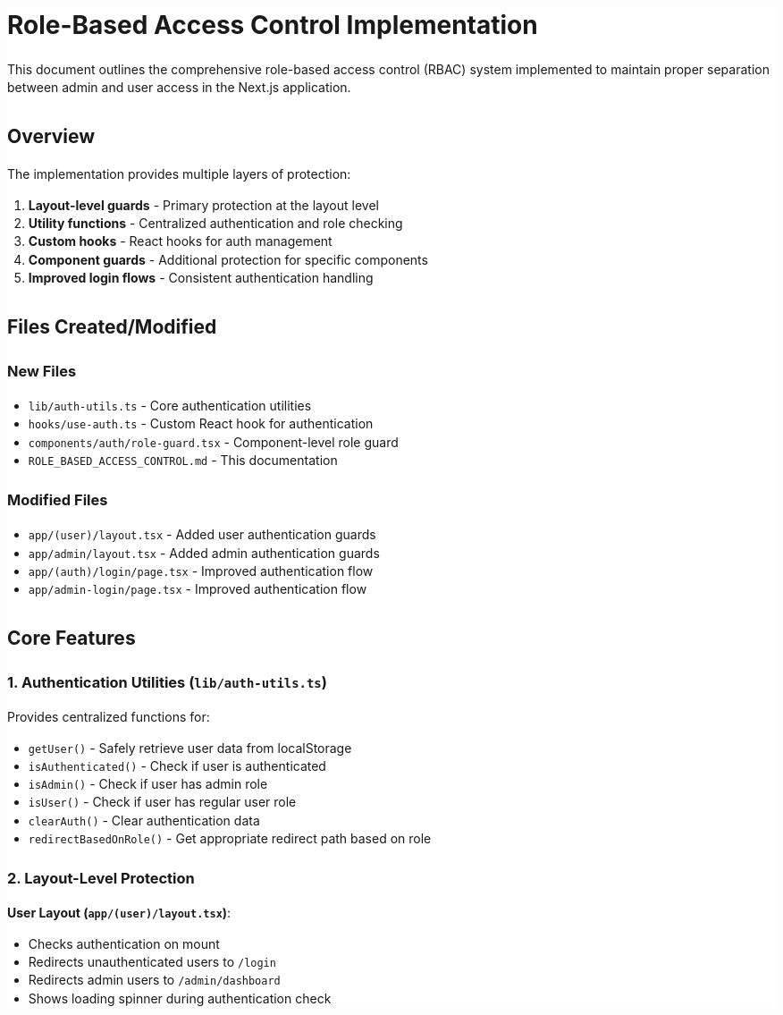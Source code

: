 # Role-Based Access Control Implementation

This document outlines the comprehensive role-based access control (RBAC) system implemented to maintain proper separation between admin and user access in the Next.js application.

## Overview

The implementation provides multiple layers of protection:

1. **Layout-level guards** - Primary protection at the layout level
2. **Utility functions** - Centralized authentication and role checking
3. **Custom hooks** - React hooks for auth management
4. **Component guards** - Additional protection for specific components
5. **Improved login flows** - Consistent authentication handling

## Files Created/Modified

### New Files

- `lib/auth-utils.ts` - Core authentication utilities
- `hooks/use-auth.ts` - Custom React hook for authentication
- `components/auth/role-guard.tsx` - Component-level role guard
- `ROLE_BASED_ACCESS_CONTROL.md` - This documentation

### Modified Files

- `app/(user)/layout.tsx` - Added user authentication guards
- `app/admin/layout.tsx` - Added admin authentication guards
- `app/(auth)/login/page.tsx` - Improved authentication flow
- `app/admin-login/page.tsx` - Improved authentication flow

## Core Features

### 1. Authentication Utilities (`lib/auth-utils.ts`)

Provides centralized functions for:

- `getUser()` - Safely retrieve user data from localStorage
- `isAuthenticated()` - Check if user is authenticated
- `isAdmin()` - Check if user has admin role
- `isUser()` - Check if user has regular user role
- `clearAuth()` - Clear authentication data
- `redirectBasedOnRole()` - Get appropriate redirect path based on role

### 2. Layout-Level Protection

**User Layout (`app/(user)/layout.tsx`)**:

- Checks authentication on mount
- Redirects unauthenticated users to `/login`
- Redirects admin users to `/admin/dashboard`
- Shows loading spinner during authentication check
